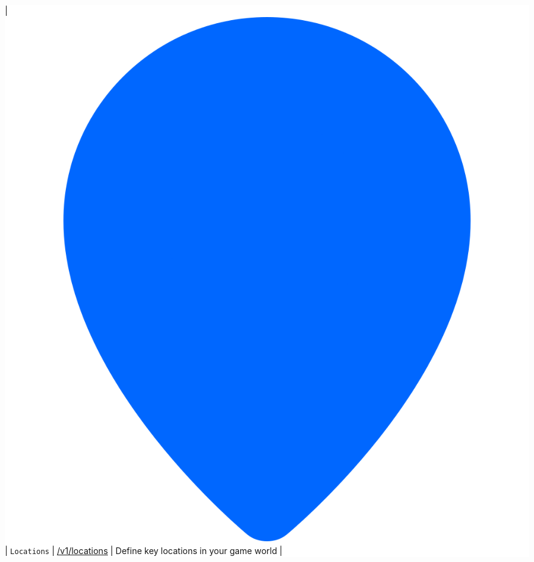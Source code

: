 | ![](./src/components/Core/Icon/CustomIcon/assets/icon-location.svg)  | `Locations`  | [/v1/locations](https://vision-studio.vercel.app/v1/locations)   | Define key locations in your game world                                             |